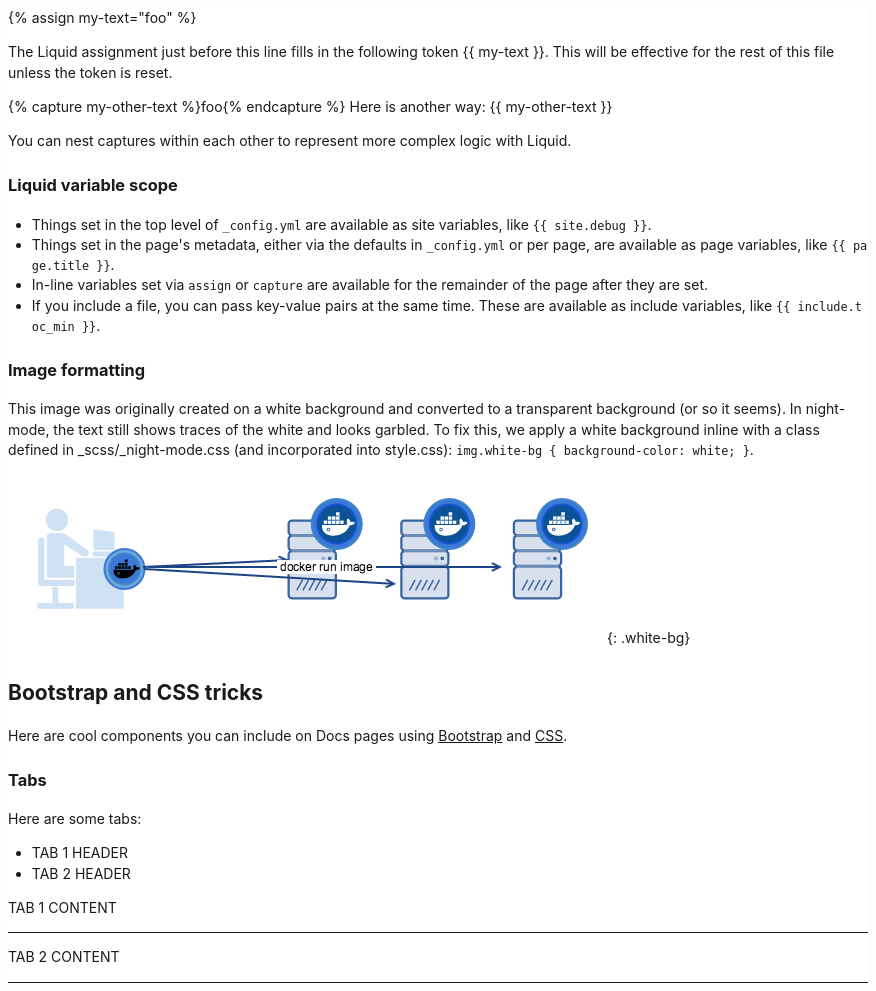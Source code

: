{% assign my-text="foo" %}

The Liquid assignment just before this line fills in the following token {{ my-text }}.
This will be effective for the rest of this file unless the token is reset.

{% capture my-other-text %}foo{% endcapture %}
Here is another way: {{ my-other-text }}

You can nest captures within each other to represent more complex logic with Liquid.

### Liquid variable scope

- Things set in the top level of `_config.yml` are available as site variables, like `{{ site.debug }}`.
- Things set in the page's metadata, either via the defaults in `_config.yml` or per page, are available as page variables, like `{{ page.title }}`.
- In-line variables set via `assign` or `capture` are available for the remainder of the page after they are set.
- If you include a file, you can pass key-value pairs at the same time. These are available as include variables, like `{{ include.toc_min }}`.

### Image formatting

This image was originally created on a white background and converted to a transparent background (or so it seems). In night-mode, the text still shows traces of the white and looks garbled. To fix this, we apply a white background inline with a class defined in _scss/_night-mode.css (and incorporated into style.css): `img.white-bg { background-color: white; }`.

![alt_text](machine/img/provision-use-case.png){: .white-bg}

## Bootstrap and CSS tricks

Here are cool components you can include on Docs pages using
[Bootstrap](http://getbootstrap.com/) and [CSS](https://www.w3schools.com/css/).

### Tabs

Here are some tabs:

<ul class="nav nav-tabs">
  <li class="active"><a data-toggle="tab" data-target="#tab1">TAB 1 HEADER</a></li>
  <li><a data-toggle="tab" data-target="#tab2">TAB 2 HEADER</a></li>
</ul>
<div class="tab-content">
  <div id="tab1" class="tab-pane fade in active">TAB 1 CONTENT<hr></div>
  <div id="tab2" class="tab-pane fade">TAB 2 CONTENT<hr></div>
</div>
